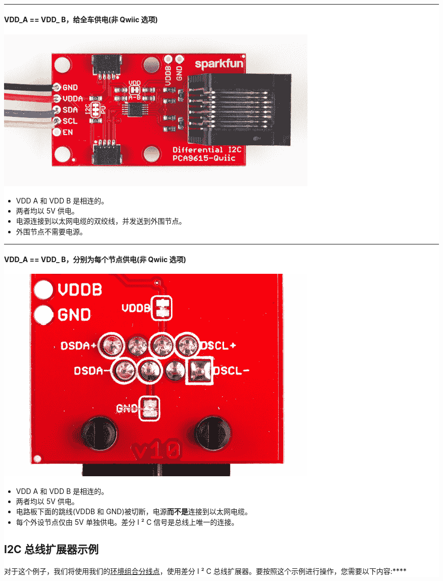 * * *

#### VDD_A == VDD_ B，给全车供电(非 Qwiic 选项)

[![Non-Qwiic Default](img/3f55ce3ee0db1be14e4ec72549be5cc7.png)](https://cdn.sparkfun.com/assets/learn_tutorials/6/4/2/Qwiic_Differential_I2C_Bus_Extender_PCA9615_Hookup_Guide-07_2.jpg)

*   VDD A 和 VDD B 是相连的。
*   两者均以 5V 供电。
*   电源连接到以太网电缆的双绞线，并发送到外围节点。
*   外围节点不需要电源。

* * *

#### VDD_A == VDD_ B，分别为每个节点供电(非 Qwiic 选项)

[![Bottom Jumpers Cut](img/dd97389a59e4ebcddb16ae5eb76e93b0.png)](https://cdn.sparkfun.com/assets/learn_tutorials/6/4/2/Qwiic_Differential_I2C_Bus_Extender_PCA9615_Hookup_Guide-04.jpg)

*   VDD A 和 VDD B 是相连的。
*   两者均以 5V 供电。
*   电路板下面的跳线(VDDB 和 GND)被切断，电源**而不是**连接到以太网电缆。
*   每个外设节点仅由 5V 单独供电。差分 I ² C 信号是总线上唯一的连接。

## I2C 总线扩展器示例

对于这个例子，我们将使用我们的[环境组合分线点](https://www.sparkfun.com/products/14348)，使用差分 I ² C 总线扩展器。要按照这个示例进行操作，您需要以下内容:****